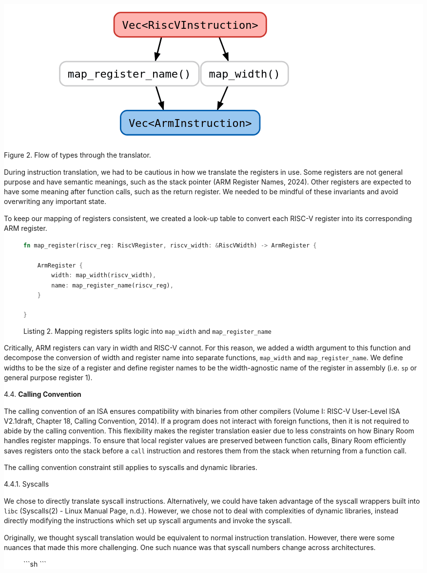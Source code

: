 ![](/images/binary-room/translation.png)
  <figcaption>Figure 2. Flow of types through the translator.</figcaption>
</figure>
<p>During instruction translation, we had to be cautious in how we translate the registers in use. Some registers are not general purpose and have semantic meanings, such as the stack pointer (ARM Register Names, 2024). Other registers are expected to have some meaning after function calls, such as the return register. We needed to be mindful of these invariants and avoid overwriting any important state.</p>
<p>To keep our mapping of registers consistent, we created a look-up table to convert each RISC-V register into its corresponding ARM register.</p>
<figure markdown="1">

```rs
fn map_register(riscv_reg: RiscVRegister, riscv_width: &RiscVWidth) -> ArmRegister {
  
    ArmRegister {
        width: map_width(riscv_width),
        name: map_register_name(riscv_reg),
    }
    
}
```

  <figcaption>Listing 2. Mapping registers splits logic into <code>map_width</code> and <code>map_register_name</code></figcaption>
</figure>
<p>Critically, ARM registers can vary in width and RISC-V cannot. For this reason, we added a width argument to this function and decompose the conversion of width and register name into separate functions, <code>map_width</code> and <code>map_register_name</code>. We define widths to be the size of a register and define register names to be the width-agnostic name of the register in assembly (i.e. <code>sp</code> or general purpose register 1).</p>
<p>4.4. <strong>Calling Convention</strong></p>
<p>The calling convention of an ISA ensures compatibility with binaries from other compilers (Volume I: RISC-V User-Level ISA V2.1draft, Chapter 18, Calling Convention, 2014). If a program does not interact with foreign functions, then it is not required to abide by the calling convention. This flexibility makes the register translation easier due to less constraints on how Binary Room handles register mappings. To ensure that local register values are preserved between function calls, Binary Room efficiently saves registers onto the stack before a <code>call</code> instruction and restores them from the stack when returning from a function call.</p>
<p>The calling convention constraint still applies to syscalls and dynamic libraries.</p>
<p>4.4.1. Syscalls</p>
<p>We chose to directly translate syscall instructions. Alternatively, we could have taken advantage of the syscall wrappers built into <code>libc</code> (Syscalls(2) - Linux Manual Page, n.d.). However, we chose not to deal with complexities of dynamic libraries, instead directly modifying the instructions which set up syscall arguments and invoke the syscall.</p>
<p>Originally, we thought syscall translation would be equivalent to normal instruction translation. However, there were some nuances that made this more challenging. One such nuance was that syscall numbers change across architectures.</p>
<figure markdown="1">
  ```sh
  ```